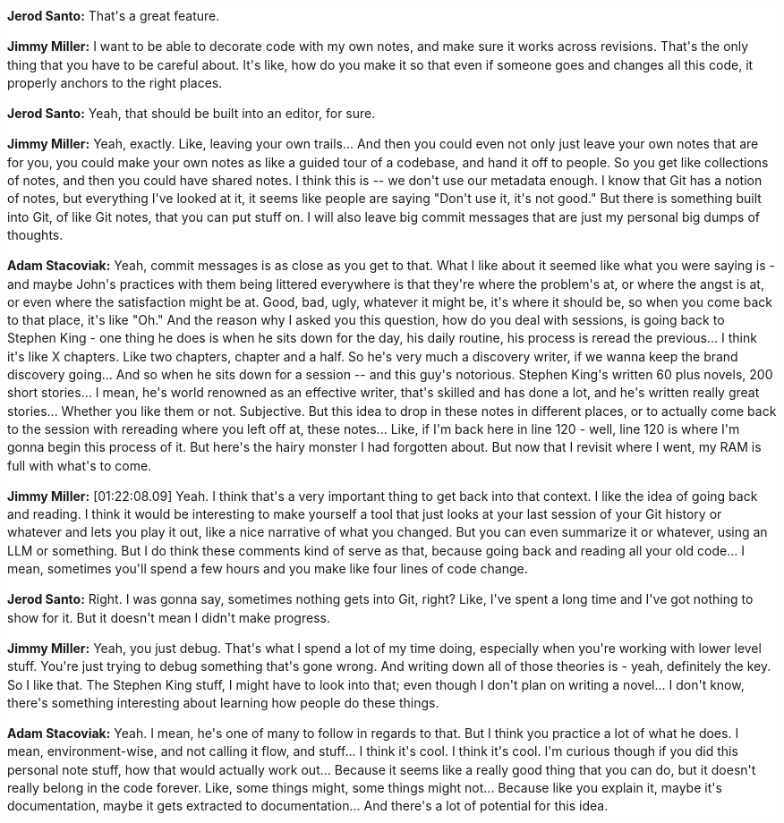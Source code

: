 **Jerod Santo:** That's a great feature.

**Jimmy Miller:** I want to be able to decorate code with my own notes, and make sure it works across revisions. That's the only thing that you have to be careful about. It's like, how do you make it so that even if someone goes and changes all this code, it properly anchors to the right places.

**Jerod Santo:** Yeah, that should be built into an editor, for sure.

**Jimmy Miller:** Yeah, exactly. Like, leaving your own trails... And then you could even not only just leave your own notes that are for you, you could make your own notes as like a guided tour of a codebase, and hand it off to people. So you get like collections of notes, and then you could have shared notes. I think this is -- we don't use our metadata enough. I know that Git has a notion of notes, but everything I've looked at it, it seems like people are saying "Don't use it, it's not good." But there is something built into Git, of like Git notes, that you can put stuff on. I will also leave big commit messages that are just my personal big dumps of thoughts.

**Adam Stacoviak:** Yeah, commit messages is as close as you get to that. What I like about it seemed like what you were saying is - and maybe John's practices with them being littered everywhere is that they're where the problem's at, or where the angst is at, or even where the satisfaction might be at. Good, bad, ugly, whatever it might be, it's where it should be, so when you come back to that place, it's like "Oh." And the reason why I asked you this question, how do you deal with sessions, is going back to Stephen King - one thing he does is when he sits down for the day, his daily routine, his process is reread the previous... I think it's like X chapters. Like two chapters, chapter and a half. So he's very much a discovery writer, if we wanna keep the brand discovery going... And so when he sits down for a session -- and this guy's notorious. Stephen King's written 60 plus novels, 200 short stories... I mean, he's world renowned as an effective writer, that's skilled and has done a lot, and he's written really great stories... Whether you like them or not. Subjective. But this idea to drop in these notes in different places, or to actually come back to the session with rereading where you left off at, these notes... Like, if I'm back here in line 120 - well, line 120 is where I'm gonna begin this process of it. But here's the hairy monster I had forgotten about. But now that I revisit where I went, my RAM is full with what's to come.

**Jimmy Miller:** \[01:22:08.09\] Yeah. I think that's a very important thing to get back into that context. I like the idea of going back and reading. I think it would be interesting to make yourself a tool that just looks at your last session of your Git history or whatever and lets you play it out, like a nice narrative of what you changed. But you can even summarize it or whatever, using an LLM or something. But I do think these comments kind of serve as that, because going back and reading all your old code... I mean, sometimes you'll spend a few hours and you make like four lines of code change.

**Jerod Santo:** Right. I was gonna say, sometimes nothing gets into Git, right? Like, I've spent a long time and I've got nothing to show for it. But it doesn't mean I didn't make progress.

**Jimmy Miller:** Yeah, you just debug. That's what I spend a lot of my time doing, especially when you're working with lower level stuff. You're just trying to debug something that's gone wrong. And writing down all of those theories is - yeah, definitely the key. So I like that. The Stephen King stuff, I might have to look into that; even though I don't plan on writing a novel... I don't know, there's something interesting about learning how people do these things.

**Adam Stacoviak:** Yeah. I mean, he's one of many to follow in regards to that. But I think you practice a lot of what he does. I mean, environment-wise, and not calling it flow, and stuff... I think it's cool. I think it's cool. I'm curious though if you did this personal note stuff, how that would actually work out... Because it seems like a really good thing that you can do, but it doesn't really belong in the code forever. Like, some things might, some things might not... Because like you explain it, maybe it's documentation, maybe it gets extracted to documentation... And there's a lot of potential for this idea.
